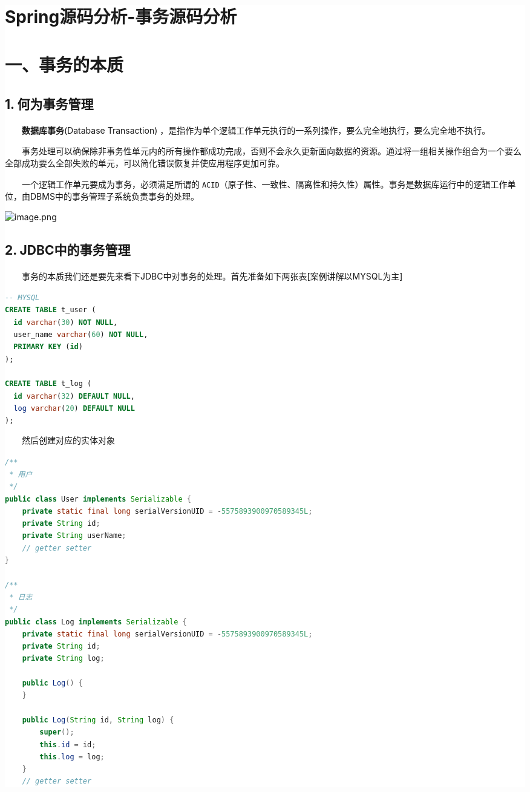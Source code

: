 # Spring源码分析-事务源码分析

# 一、事务的本质

## 1. 何为事务管理

&emsp;&emsp;**数据库事务**(Database Transaction) ，是指作为单个逻辑工作单元执行的一系列操作，要么完全地执行，要么完全地不执行。

&emsp;&emsp;事务处理可以确保除非事务性单元内的所有操作都成功完成，否则不会永久更新面向数据的资源。通过将一组相关操作组合为一个要么全部成功要么全部失败的单元，可以简化错误恢复并使应用程序更加可靠。

&emsp;&emsp;一个逻辑工作单元要成为事务，必须满足所谓的 `ACID`（原子性、一致性、隔离性和持久性）属性。事务是数据库运行中的逻辑工作单位，由DBMS中的事务管理子系统负责事务的处理。

![image.png](https://fynotefile.oss-cn-zhangjiakou.aliyuncs.com/fynote/fyfile/1462/1665474496079/21250838ab584cee852311d1bd58467c.png)

## 2. JDBC中的事务管理

&emsp;&emsp;事务的本质我们还是要先来看下JDBC中对事务的处理。首先准备如下两张表[案例讲解以MYSQL为主]

```sql
-- MYSQL
CREATE TABLE t_user (
  id varchar(30) NOT NULL,
  user_name varchar(60) NOT NULL,
  PRIMARY KEY (id)
);

CREATE TABLE t_log (
  id varchar(32) DEFAULT NULL,
  log varchar(20) DEFAULT NULL
);
```

&emsp;&emsp;然后创建对应的实体对象

```java
/**
 * 用户
 */
public class User implements Serializable {
	private static final long serialVersionUID = -5575893900970589345L;
	private String id;
	private String userName;
    // getter setter
}

/**
 * 日志
 */
public class Log implements Serializable {
	private static final long serialVersionUID = -5575893900970589345L;
	private String id;
	private String log;

	public Log() {
	}

	public Log(String id, String log) {
		super();
		this.id = id;
		this.log = log;
	}
	// getter setter
```